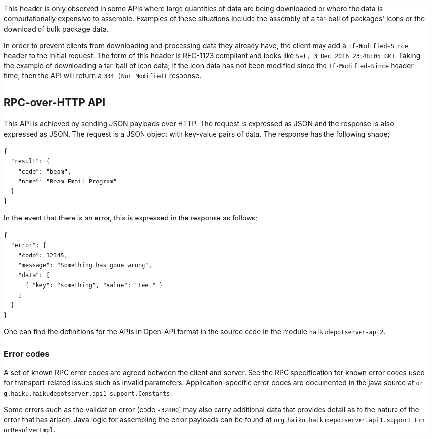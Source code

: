 This header is only observed in some APIs where large quantities of data are being downloaded or where the data is computationally expensive to assemble.  Examples of these situations include the assembly of a tar-ball of packages' icons or the download of bulk package data.

In order to prevent clients from downloading and processing data they already have, the client
may add a `If-Modified-Since` header to the initial request.  The form of this header
is RFC-1123 compliant and looks like `Sat, 3 Dec 2016 23:48:05 GMT`.  Taking the example of
downloading a tar-ball of icon data; if the icon data
has not been modified since the `If-Modified-Since` header time, then the API will return a
`304 (Not Modified)` response.

## RPC-over-HTTP API

This API is achieved by sending JSON payloads over HTTP.  The request is expressed as JSON and the response is also expressed as JSON.  The request is a JSON object with key-value pairs of data.  The response has the following shape;

```
{
  "result": {
    "code": "beam",
    "name": "Beam Email Program"
  }
}
```

In the event that there is an error, this is expressed in the response as follows;

```
{
  "error": {
    "code": 12345,
    "message": "Something has gone wrong",
    "data": [
      { "key": "something", "value": "Feet" }
    ]
  }
}
```

One can find the definitions for the APIs in Open-API format in the source
code in the module `haikudepotserver-api2`.

### Error codes

A set of known RPC error codes are agreed between the client and server.  See the RPC
specification for known error codes used for transport-related issues such as invalid parameters.
Application-specific error codes are documented in the java source at
`org.haiku.haikudepotserver.api1.support.Constants`.

Some errors such as the validation error (code `-32800`) may also carry additional data that provides
detail as to the nature of the error that has arisen.  Java logic for assembling the error
payloads can be found at `org.haiku.haikudepotserver.api1.support.ErrorResolverImpl`.
